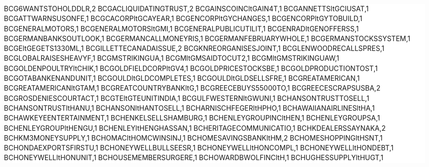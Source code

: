 BCG6WANTSTOHOLDDLR,2
BCGACLIQUIDATINGTRUST,2
BCGAINSCOINCltGAIN4T,1
BCGANNETTSltGCIUSAT,1
BCGATTWARNSUSONFE,1
BCGCACORPltGCAYEAR,1
BCGENCORPltGYCHANGES,1
BCGENCORPltGYTOBUILD,1
BCGENERALMOTORS,1
BCGENERALMOTORSltGMI,1
BCGENERALPUBLICUTILIT,1
BCGENRADltGENOFFERSS,1
BCGERMANBANKSOUTLOOK,1
BCGERMANCALLMONEYRIS,1
BCGERMANFEBRUARYWHOLE,1
BCGERMANSTOCKSSYSTEM,1
BCGEltGEGETS1330ML,1
BCGILLETTECANADAISSUE,2
BCGKNREORGANISESJOINT,1
BCGLENWOODRECALLSPRES,1
BCGLOBALRAISESHEAVYF,1
BCGMSTRIKINGUA,1
BCGMltGMSAIDTOCUT2,1
BCGMltGMSTRIKINGUAW,1
BCGOLDENPOULTRYltCHIK,1
BCGOLDFIELDCORPltGV4,1
BCGOLDPRICESTOCKSBE,1
BCGOLDPRODUCTIONTOST,1
BCGOTABANKENANDUNIT,1
BCGOULDltGLDCOMPLETES,1
BCGOULDltGLDSELLSFRE,1
BCGREATAMERICAN,1
BCGREATAMERICANltGTAM,1
BCGREATCOUNTRYBANKltG,1
BCGREECEBUYS55000TO,1
BCGREECESCRAPSUSBA,2
BCGROSDENIESCOURTACT,1
BCGTEltGTEUNITINDIA,1
BCGULFWESTERNltGWUNI,1
BCHANSONTRUSTTOSELL,1
BCHANSONTRUSTltHANU,1
BCHANSONltHANTOSELL,1
BCHARNISCHFEGERltHPHO,1
BCHAWAIIANAIRLINESltHA,1
BCHAWKEYEENTERTAINMENT,1
BCHENKELSELLSHAMBURG,1
BCHENLEYGROUPINCltHEN,1
BCHENLEYGROUPSA,1
BCHENLEYGROUPltHENGU,1
BCHENLEYltHENGHASSAN,1
BCHERITAGECOMMUNICATIO,1
BCHKDEALERSSAYNAKA,2
BCHKM3MONEYSUPPLY,1
BCHOMACltHOMCWINSINJ,1
BCHOMESAVINGSBANKltHM,2
BCHOMESHOPPINGltHSNT,1
BCHONDAEXPORTSFIRSTU,1
BCHONEYWELLBULLSEESR,1
BCHONEYWELLltHONCOMPL,1
BCHONEYWELLltHONDEBT,1
BCHONEYWELLltHONUNIT,1
BCHOUSEMEMBERSURGERE,1
BCHOWARDBWOLFINCltH,1
BCHUGHESSUPPLYltHUGT,1